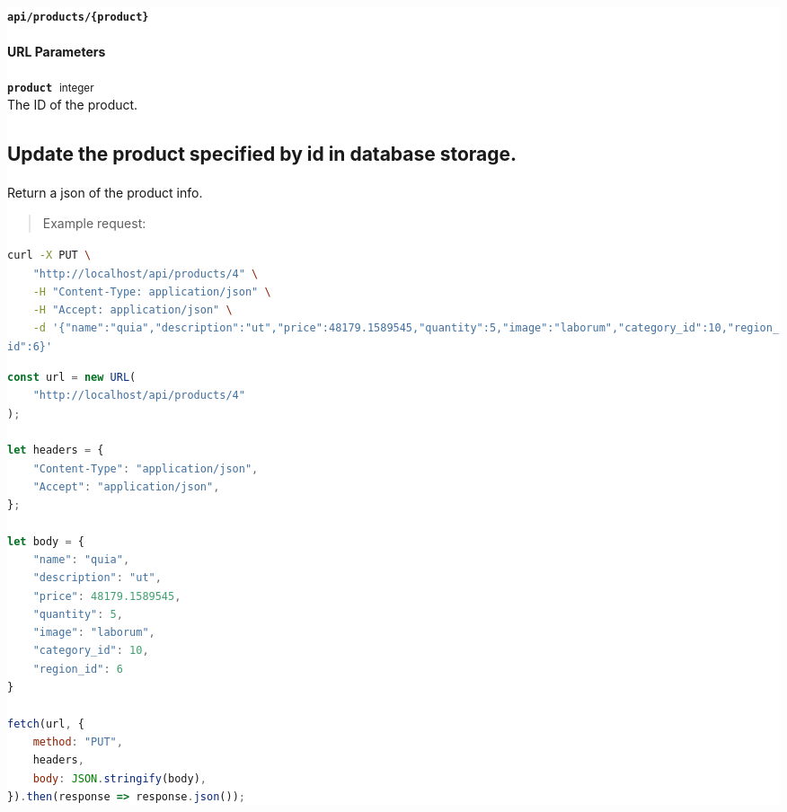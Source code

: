  <b><code>api/products/{product}</code></b>
</p>
<h4 class="fancy-heading-panel"><b>URL Parameters</b></h4>
<p>
<b><code>product</code></b>&nbsp;&nbsp;<small>integer</small>  &nbsp;
<input type="number" name="product" data-endpoint="GETapi-products--product-" data-component="url" required  hidden>
<br>
The ID of the product.</p>
</form>


## Update the product specified by id in database storage.


Return a json of the product info.

> Example request:

```bash
curl -X PUT \
    "http://localhost/api/products/4" \
    -H "Content-Type: application/json" \
    -H "Accept: application/json" \
    -d '{"name":"quia","description":"ut","price":48179.1589545,"quantity":5,"image":"laborum","category_id":10,"region_id":6}'

```

```javascript
const url = new URL(
    "http://localhost/api/products/4"
);

let headers = {
    "Content-Type": "application/json",
    "Accept": "application/json",
};

let body = {
    "name": "quia",
    "description": "ut",
    "price": 48179.1589545,
    "quantity": 5,
    "image": "laborum",
    "category_id": 10,
    "region_id": 6
}

fetch(url, {
    method: "PUT",
    headers,
    body: JSON.stringify(body),
}).then(response => response.json());
```
